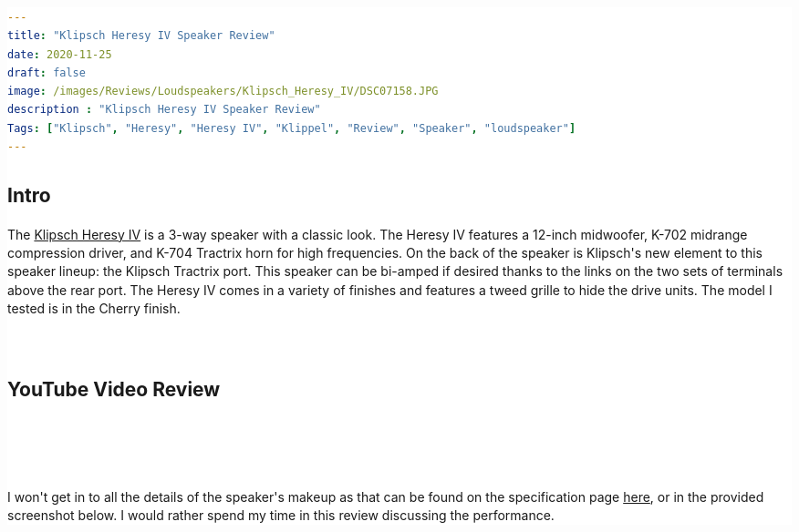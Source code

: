 ```yaml
---
title: "Klipsch Heresy IV Speaker Review"
date: 2020-11-25
draft: false
image: /images/Reviews/Loudspeakers/Klipsch_Heresy_IV/DSC07158.JPG
description : "Klipsch Heresy IV Speaker Review"
Tags: ["Klipsch", "Heresy", "Heresy IV", "Klippel", "Review", "Speaker", "loudspeaker"]
---
```


## Intro

The [Klipsch Heresy IV](https://www.klipsch.com/products/heresy-iv-floorstanding-speaker) is a 3-way speaker with a classic look.  The Heresy IV features a 12-inch midwoofer, K-702 midrange compression driver, and K-704 Tractrix horn for high frequencies.  On the back of the speaker is Klipsch's new element to this speaker lineup: the Klipsch Tractrix port.  This speaker can be bi-amped if desired thanks to the links on the two sets of terminals above the rear port.  The Heresy IV comes in a variety of finishes and features a tweed grille to hide the drive units.  The model I tested is in the Cherry finish.

<br>

## YouTube Video Review
<iframe width="560" height="315" src="https://www.youtube.com/embed/pPtTQmVcSY8" frameborder="0" allow="accelerometer; autoplay; clipboard-write; encrypted-media; gyroscope; picture-in-picture" allowfullscreen></iframe>

<br>


<script type="text/javascript">
amzn_assoc_tracking_id = "medlemusin-20";
amzn_assoc_ad_mode = "manual";
amzn_assoc_ad_type = "smart";
amzn_assoc_marketplace = "amazon";
amzn_assoc_region = "US";
amzn_assoc_design = "enhanced_links";
amzn_assoc_asins = "B08299W8ZB";
amzn_assoc_placement = "adunit";
amzn_assoc_linkid = "1292f42a707ef3da811d875fb6acfcbc";
</script>
<script src="//z-na.amazon-adsystem.com/widgets/onejs?MarketPlace=US"></script>


<br>
<br>

I won't get in to all the details of the speaker's makeup as that can be found on the specification page [here](https://f072605def1c9a5ef179-a0bc3fbf1884fc0965506ae2b946e1cd.ssl.cf2.rackcdn.com/product-specsheets/Heresy-IV-Spec-Sheet-v03.pdf), or in the provided screenshot below.  I would rather spend my time in this review discussing the performance.

